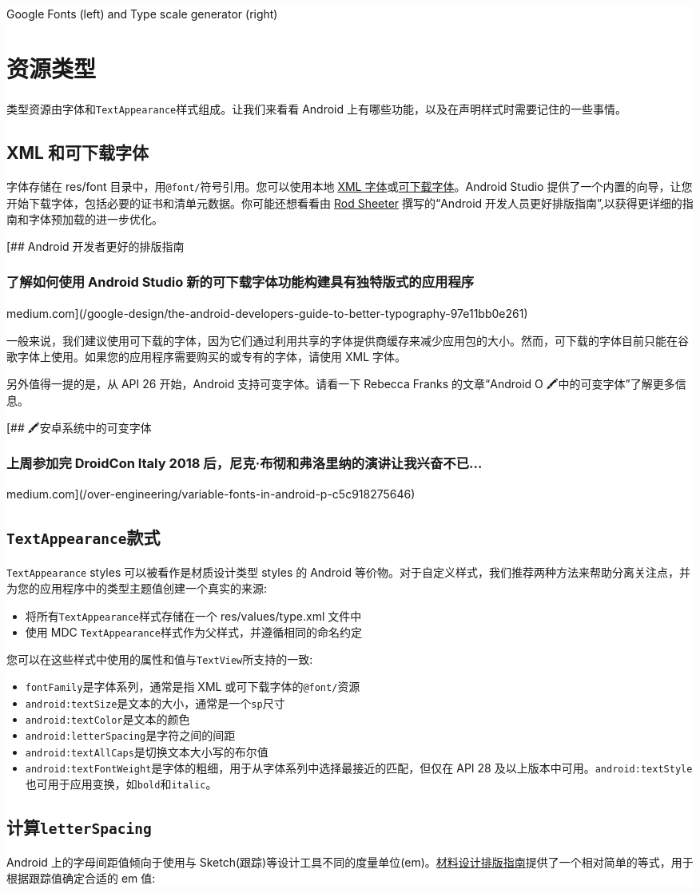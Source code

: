 Google Fonts (left) and Type scale generator (right)

# 资源类型

类型资源由字体和`TextAppearance`样式组成。让我们来看看 Android 上有哪些功能，以及在声明样式时需要记住的一些事情。

## XML 和可下载字体

字体存储在 res/font 目录中，用`@font/`符号引用。您可以使用本地 [XML 字体](https://developer.android.com/guide/topics/ui/look-and-feel/fonts-in-xml)或[可下载字体](https://developer.android.com/guide/topics/ui/look-and-feel/downloadable-fonts)。Android Studio 提供了一个内置的向导，让您开始下载字体，包括必要的证书和清单元数据。你可能还想看看由 [Rod Sheeter](https://medium.com/u/bb63f344c523?source=post_page-----8c2013430247--------------------------------) 撰写的“Android 开发人员更好排版指南”,以获得更详细的指南和字体预加载的进一步优化。

[](/google-design/the-android-developers-guide-to-better-typography-97e11bb0e261) [## Android 开发者更好的排版指南

### 了解如何使用 Android Studio 新的可下载字体功能构建具有独特版式的应用程序

medium.com](/google-design/the-android-developers-guide-to-better-typography-97e11bb0e261) 

一般来说，我们建议使用可下载的字体，因为它们通过利用共享的字体提供商缓存来减少应用包的大小。然而，可下载的字体目前只能在谷歌字体上使用。如果您的应用程序需要购买的或专有的字体，请使用 XML 字体。

另外值得一提的是，从 API 26 开始，Android 支持可变字体。请看一下 Rebecca Franks 的文章“Android O 🖍中的可变字体”了解更多信息。

[](/over-engineering/variable-fonts-in-android-p-c5c918275646) [## 🖍安卓系统中的可变字体

### 上周参加完 DroidCon Italy 2018 后，尼克·布彻和弗洛里纳的演讲让我兴奋不已…

medium.com](/over-engineering/variable-fonts-in-android-p-c5c918275646) 

## `TextAppearance`款式

`TextAppearance` styles 可以被看作是材质设计类型 styles 的 Android 等价物。对于自定义样式，我们推荐两种方法来帮助分离关注点，并为您的应用程序中的类型主题值创建一个真实的来源:

*   将所有`TextAppearance`样式存储在一个 res/values/type.xml 文件中
*   使用 MDC `TextAppearance`样式作为父样式，并遵循相同的命名约定

您可以在这些样式中使用的属性和值与`TextView`所支持的一致:

*   `fontFamily`是字体系列，通常是指 XML 或可下载字体的`@font/`资源
*   `android:textSize`是文本的大小，通常是一个`sp`尺寸
*   `android:textColor`是文本的颜色
*   `android:letterSpacing`是字符之间的间距
*   `android:textAllCaps`是切换文本大小写的布尔值
*   `android:textFontWeight`是字体的粗细，用于从字体系列中选择最接近的匹配，但仅在 API 28 及以上版本中可用。`android:textStyle`也可用于应用变换，如`bold`和`italic`。

## 计算`letterSpacing`

Android 上的字母间距值倾向于使用与 Sketch(跟踪)等设计工具不同的度量单位(em)。[材料设计排版指南](https://material.io/design/typography/the-type-system.html#type-scale)提供了一个相对简单的等式，用于根据跟踪值确定合适的 em 值:

